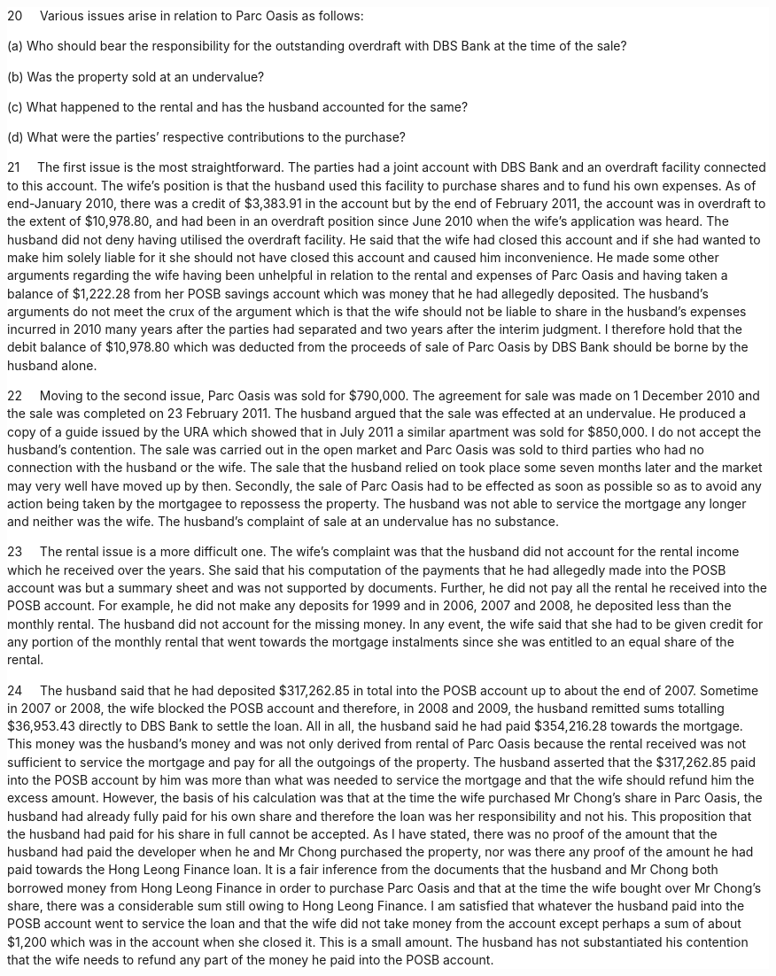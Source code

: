 20     Various issues arise in relation to Parc Oasis as follows: 

 (a) Who should bear the responsibility for the outstanding overdraft with DBS Bank at the time of the sale? 

 (b) Was the property sold at an undervalue? 

 (c) What happened to the rental and has the husband accounted for the same? 

 (d) What were the parties’ respective contributions to the purchase? 

21     The first issue is the most straightforward. The parties had a joint account with DBS Bank and an overdraft facility connected to this account. The wife’s position is that the husband used this facility to purchase shares and to fund his own expenses. As of end-January 2010, there was a credit of $3,383.91 in the account but by the end of February 2011, the account was in overdraft to the extent of $10,978.80, and had been in an overdraft position since June 2010 when the wife’s application was heard. The husband did not deny having utilised the overdraft facility. He said that the wife had closed this account and if she had wanted to make him solely liable for it she should not have closed this account and caused him inconvenience. He made some other arguments regarding the wife having been unhelpful in relation to the rental and expenses of Parc Oasis and having taken a balance of $1,222.28 from her POSB savings account which was money that he had allegedly deposited. The husband’s arguments do not meet the crux of the argument which is that the wife should not be liable to share in the husband’s expenses incurred in 2010 many years after the parties had separated and two years after the interim judgment. I therefore hold that the debit balance of $10,978.80 which was deducted from the proceeds of sale of Parc Oasis by DBS Bank should be borne by the husband alone. 


22     Moving to the second issue, Parc Oasis was sold for $790,000. The agreement for sale was made on 1 December 2010 and the sale was completed on 23 February 2011. The husband argued that the sale was effected at an undervalue. He produced a copy of a guide issued by the URA which showed that in July 2011 a similar apartment was sold for $850,000. I do not accept the husband’s contention. The sale was carried out in the open market and Parc Oasis was sold to third parties who had no connection with the husband or the wife. The sale that the husband relied on took place some seven months later and the market may very well have moved up by then. Secondly, the sale of Parc Oasis had to be effected as soon as possible so as to avoid any action being taken by the mortgagee to repossess the property. The husband was not able to service the mortgage any longer and neither was the wife. The husband’s complaint of sale at an undervalue has no substance. 

23     The rental issue is a more difficult one. The wife’s complaint was that the husband did not account for the rental income which he received over the years. She said that his computation of the payments that he had allegedly made into the POSB account was but a summary sheet and was not supported by documents. Further, he did not pay all the rental he received into the POSB account. For example, he did not make any deposits for 1999 and in 2006, 2007 and 2008, he deposited less than the monthly rental. The husband did not account for the missing money. In any event, the wife said that she had to be given credit for any portion of the monthly rental that went towards the mortgage instalments since she was entitled to an equal share of the rental. 

24     The husband said that he had deposited $317,262.85 in total into the POSB account up to about the end of 2007. Sometime in 2007 or 2008, the wife blocked the POSB account and therefore, in 2008 and 2009, the husband remitted sums totalling $36,953.43 directly to DBS Bank to settle the loan. All in all, the husband said he had paid $354,216.28 towards the mortgage. This money was the husband’s money and was not only derived from rental of Parc Oasis because the rental received was not sufficient to service the mortgage and pay for all the outgoings of the property. The husband asserted that the $317,262.85 paid into the POSB account by him was more than what was needed to service the mortgage and that the wife should refund him the excess amount. However, the basis of his calculation was that at the time the wife purchased Mr Chong’s share in Parc Oasis, the husband had already fully paid for his own share and therefore the loan was her responsibility and not his. This proposition that the husband had paid for his share in full cannot be accepted. As I have stated, there was no proof of the amount that the husband had paid the developer when he and Mr Chong purchased the property, nor was there any proof of the amount he had paid towards the Hong Leong Finance loan. It is a fair inference from the documents that the husband and Mr Chong both borrowed money from Hong Leong Finance in order to purchase Parc Oasis and that at the time the wife bought over Mr Chong’s share, there was a considerable sum still owing to Hong Leong Finance. I am satisfied that whatever the husband paid into the POSB account went to service the loan and that the wife did not take money from the account except perhaps a sum of about $1,200 which was in the account when she closed it. This is a small amount. The husband has not substantiated his contention that the wife needs to refund any part of the money he paid into the POSB account. 
